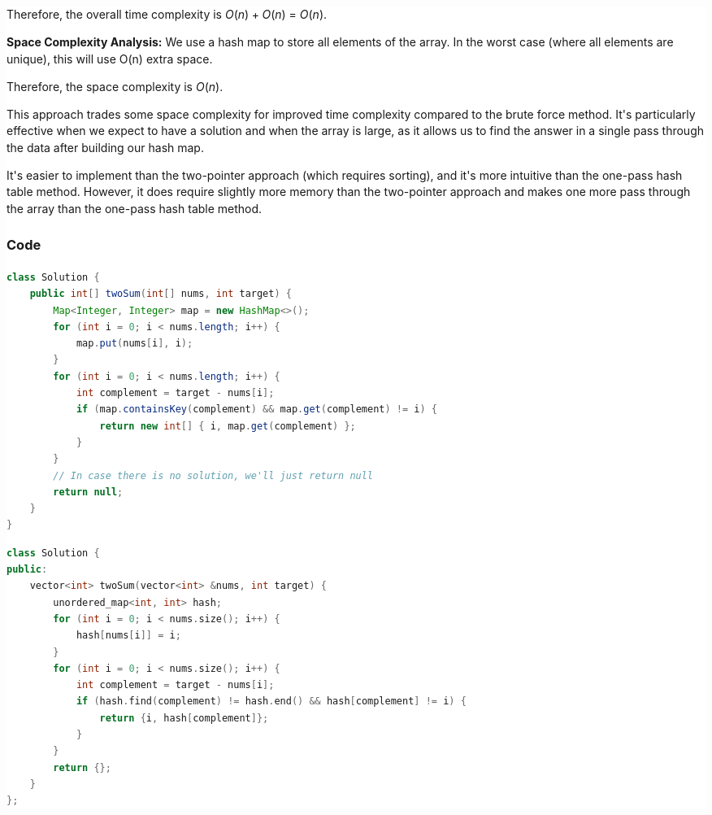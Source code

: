Therefore, the overall time complexity is $O(n) + O(n)$ = $O(n)$.

**Space Complexity Analysis:**
We use a hash map to store all elements of the array. In the worst case (where all elements are unique), this will use O(n) extra space.

Therefore, the space complexity is $O(n)$.

This approach trades some space complexity for improved time complexity compared to the brute force method. It's particularly effective when we expect to have a solution and when the array is large, as it allows us to find the answer in a single pass through the data after building our hash map.

It's easier to implement than the two-pointer approach (which requires sorting), and it's more intuitive than the one-pass hash table method. However, it does require slightly more memory than the two-pointer approach and makes one more pass through the array than the one-pass hash table method.


### Code

```java []
class Solution {
    public int[] twoSum(int[] nums, int target) {
        Map<Integer, Integer> map = new HashMap<>();
        for (int i = 0; i < nums.length; i++) {
            map.put(nums[i], i);
        }
        for (int i = 0; i < nums.length; i++) {
            int complement = target - nums[i];
            if (map.containsKey(complement) && map.get(complement) != i) {
                return new int[] { i, map.get(complement) };
            }
        }
        // In case there is no solution, we'll just return null
        return null;
    }
}
```

```c++ []
class Solution {
public:
    vector<int> twoSum(vector<int> &nums, int target) {
        unordered_map<int, int> hash;
        for (int i = 0; i < nums.size(); i++) {
            hash[nums[i]] = i;
        }
        for (int i = 0; i < nums.size(); i++) {
            int complement = target - nums[i];
            if (hash.find(complement) != hash.end() && hash[complement] != i) {
                return {i, hash[complement]};
            }
        }
        return {};
    }
};
```
